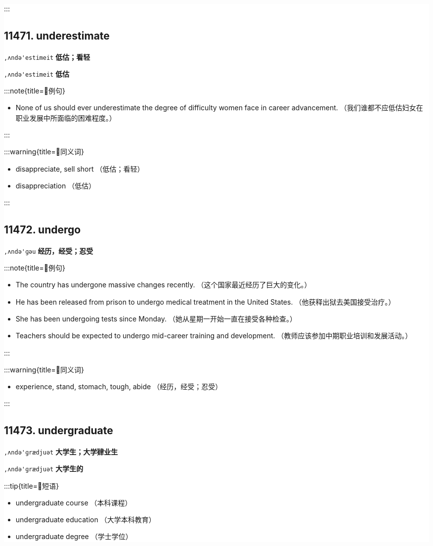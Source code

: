:::

## 11471. underestimate

`,ʌndə'estimeit`  **低估；看轻**

`,ʌndə'estimeit`  **低估**

:::note{title=🎤例句}

- None of us should ever underestimate the degree of difficulty women face in career advancement. （我们谁都不应低估妇女在职业发展中所面临的困难程度。）

:::

:::warning{title=🤔同义词}

- disappreciate, sell short （低估；看轻）

- disappreciation （低估）

:::


## 11472. undergo

`,ʌndə'ɡəu`  **经历，经受；忍受**

:::note{title=🎤例句}

- The country has undergone massive changes recently. （这个国家最近经历了巨大的变化。）

- He has been released from prison to undergo medical treatment in the United States. （他获释出狱去美国接受治疗。）

- She has been undergoing tests since Monday. （她从星期一开始一直在接受各种检查。）

- Teachers should be expected to undergo mid-career training and development. （教师应该参加中期职业培训和发展活动。）

:::

:::warning{title=🤔同义词}

- experience, stand, stomach, tough, abide （经历，经受；忍受）

:::


## 11473. undergraduate

`,ʌndə'ɡrædjuət`  **大学生；大学肄业生**

`,ʌndə'ɡrædjuət`  **大学生的**

:::tip{title=🤩短语}

- undergraduate course （本科课程）

- undergraduate education （大学本科教育）

- undergraduate degree （学士学位）
